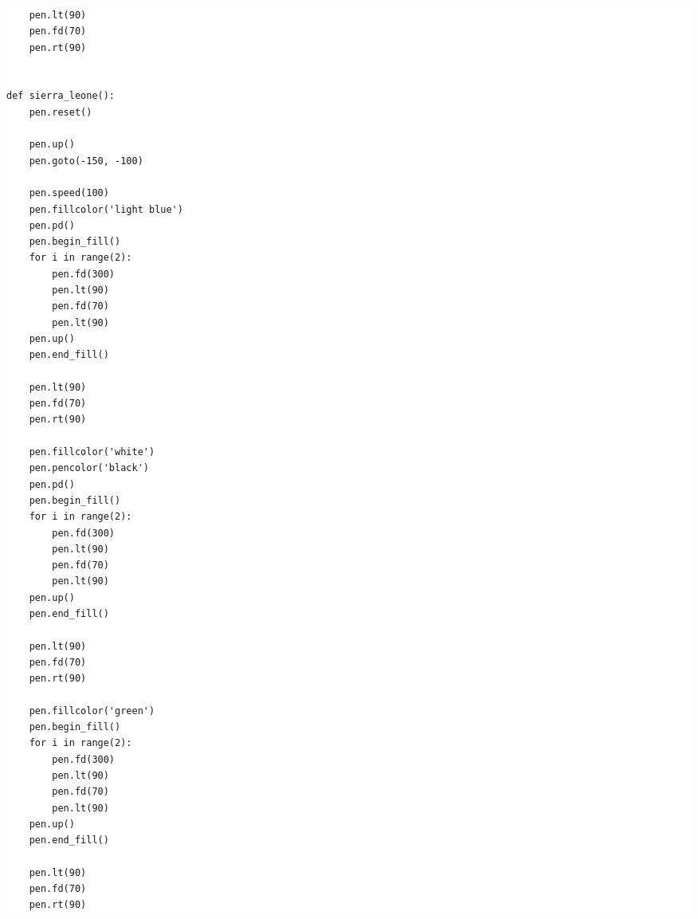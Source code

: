         pen.lt(90)
        pen.fd(70)
        pen.rt(90)


    def sierra_leone():
        pen.reset()

        pen.up()
        pen.goto(-150, -100)

        pen.speed(100)
        pen.fillcolor('light blue')
        pen.pd()
        pen.begin_fill()
        for i in range(2):
            pen.fd(300)
            pen.lt(90)
            pen.fd(70)
            pen.lt(90)
        pen.up()
        pen.end_fill()

        pen.lt(90)
        pen.fd(70)
        pen.rt(90)

        pen.fillcolor('white')
        pen.pencolor('black')
        pen.pd()
        pen.begin_fill()
        for i in range(2):
            pen.fd(300)
            pen.lt(90)
            pen.fd(70)
            pen.lt(90)
        pen.up()
        pen.end_fill()

        pen.lt(90)
        pen.fd(70)
        pen.rt(90)

        pen.fillcolor('green')
        pen.begin_fill()
        for i in range(2):
            pen.fd(300)
            pen.lt(90)
            pen.fd(70)
            pen.lt(90)
        pen.up()
        pen.end_fill()

        pen.lt(90)
        pen.fd(70)
        pen.rt(90)
